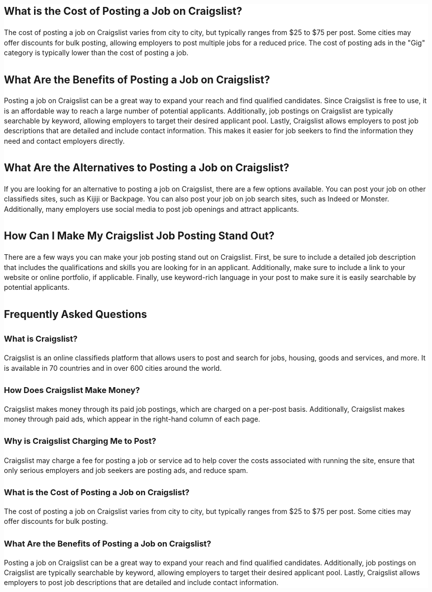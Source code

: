<h2>What is the Cost of Posting a Job on Craigslist?</h2>

The cost of posting a job on Craigslist varies from city to city, but typically ranges from $25 to $75 per post. Some cities may offer discounts for bulk posting, allowing employers to post multiple jobs for a reduced price. The cost of posting ads in the "Gig" category is typically lower than the cost of posting a job.

<h2>What Are the Benefits of Posting a Job on Craigslist?</h2>

Posting a job on Craigslist can be a great way to expand your reach and find qualified candidates. Since Craigslist is free to use, it is an affordable way to reach a large number of potential applicants. Additionally, job postings on Craigslist are typically searchable by keyword, allowing employers to target their desired applicant pool. Lastly, Craigslist allows employers to post job descriptions that are detailed and include contact information. This makes it easier for job seekers to find the information they need and contact employers directly.

<h2>What Are the Alternatives to Posting a Job on Craigslist?</h2> 

If you are looking for an alternative to posting a job on Craigslist, there are a few options available. You can post your job on other classifieds sites, such as Kijiji or Backpage. You can also post your job on job search sites, such as Indeed or Monster. Additionally, many employers use social media to post job openings and attract applicants.

<h2>How Can I Make My Craigslist Job Posting Stand Out?</h2>

There are a few ways you can make your job posting stand out on Craigslist. First, be sure to include a detailed job description that includes the qualifications and skills you are looking for in an applicant. Additionally, make sure to include a link to your website or online portfolio, if applicable. Finally, use keyword-rich language in your post to make sure it is easily searchable by potential applicants.

<h2>Frequently Asked Questions</h2>

<h3>What is Craigslist?</h3>

Craigslist is an online classifieds platform that allows users to post and search for jobs, housing, goods and services, and more. It is available in 70 countries and in over 600 cities around the world.

<h3>How Does Craigslist Make Money?</h3>

Craigslist makes money through its paid job postings, which are charged on a per-post basis. Additionally, Craigslist makes money through paid ads, which appear in the right-hand column of each page.

<h3>Why is Craigslist Charging Me to Post?</h3>

Craigslist may charge a fee for posting a job or service ad to help cover the costs associated with running the site, ensure that only serious employers and job seekers are posting ads, and reduce spam. 

<h3>What is the Cost of Posting a Job on Craigslist?</h3>

The cost of posting a job on Craigslist varies from city to city, but typically ranges from $25 to $75 per post. Some cities may offer discounts for bulk posting.

<h3>What Are the Benefits of Posting a Job on Craigslist?</h3>

Posting a job on Craigslist can be a great way to expand your reach and find qualified candidates. Additionally, job postings on Craigslist are typically searchable by keyword, allowing employers to target their desired applicant pool. Lastly, Craigslist allows employers to post job descriptions that are detailed and include contact information.

